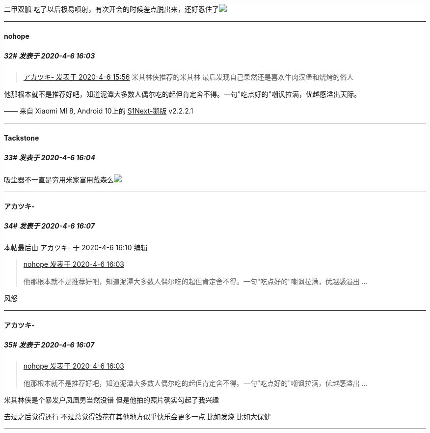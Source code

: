 
二甲双胍
吃了以后极易喷射，有次开会的时候差点脱出来，还好忍住了<img src="https://static.saraba1st.com/image/smiley/face2017/001.png" referrerpolicy="no-referrer">


-----

####  nohope  
##### 32#       发表于 2020-4-6 16:03


<blockquote><a href="httphttps://bbs.saraba1st.com/2b/forum.php?mod=redirect&amp;goto=findpost&amp;pid=46993254&amp;ptid=1922732" target="_blank">アカツキ- 发表于 2020-4-6 15:56</a>
米其林侠推荐的米其林 最后发现自己果然还是喜欢牛肉汉堡和烧烤的俗人</blockquote>
他那根本就不是推荐好吧，知道泥潭大多数人偶尔吃的起但肯定舍不得。一句"吃点好的"嘲讽拉满，优越感溢出天际。

—— 来自 Xiaomi MI 8, Android 10上的 [S1Next-鹅版](https://github.com/ykrank/S1-Next/releases) v2.2.2.1


-----

####  Tackstone  
##### 33#       发表于 2020-4-6 16:04


吸尘器不一直是穷用米家富用戴森么<img src="https://static.saraba1st.com/image/smiley/carton2017/296.png" referrerpolicy="no-referrer">


-----

####  アカツキ-  
##### 34#       发表于 2020-4-6 16:07


 本帖最后由 アカツキ- 于 2020-4-6 16:10 编辑 
<blockquote><a href="httphttps://bbs.saraba1st.com/2b/forum.php?mod=redirect&amp;goto=findpost&amp;pid=46993329&amp;ptid=1922732" target="_blank">nohope 发表于 2020-4-6 16:03</a>

他那根本就不是推荐好吧，知道泥潭大多数人偶尔吃的起但肯定舍不得。一句"吃点好的"嘲讽拉满，优越感溢出 ...</blockquote>
风怒


-----

####  アカツキ-  
##### 35#       发表于 2020-4-6 16:07


<blockquote><a href="httphttps://bbs.saraba1st.com/2b/forum.php?mod=redirect&amp;goto=findpost&amp;pid=46993329&amp;ptid=1922732" target="_blank">nohope 发表于 2020-4-6 16:03</a>

他那根本就不是推荐好吧，知道泥潭大多数人偶尔吃的起但肯定舍不得。一句"吃点好的"嘲讽拉满，优越感溢出 ...</blockquote>
米其林侠是个暴发户凤凰男当然没错 但是他拍的照片确实勾起了我兴趣 


去过之后觉得还行 不过总觉得钱花在其他地方似乎快乐会更多一点 比如发烧 比如大保健


-----
